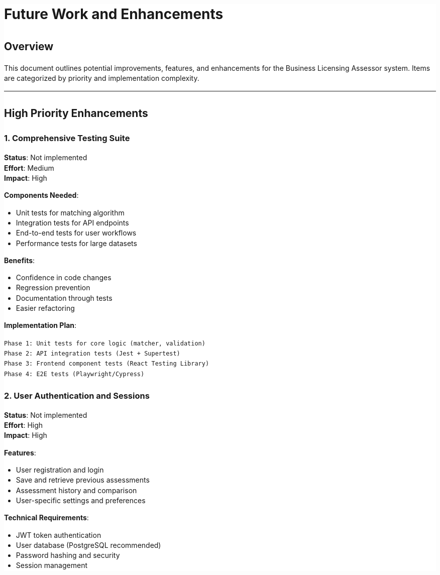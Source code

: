 # Future Work and Enhancements

## Overview

This document outlines potential improvements, features, and enhancements for the Business Licensing Assessor system. Items are categorized by priority and implementation complexity.

---

## High Priority Enhancements

### 1. Comprehensive Testing Suite
**Status**: Not implemented  
**Effort**: Medium  
**Impact**: High  

**Components Needed**:
- Unit tests for matching algorithm
- Integration tests for API endpoints
- End-to-end tests for user workflows
- Performance tests for large datasets

**Benefits**:
- Confidence in code changes
- Regression prevention
- Documentation through tests
- Easier refactoring

**Implementation Plan**:
```
Phase 1: Unit tests for core logic (matcher, validation)
Phase 2: API integration tests (Jest + Supertest)
Phase 3: Frontend component tests (React Testing Library)
Phase 4: E2E tests (Playwright/Cypress)
```

### 2. User Authentication and Sessions
**Status**: Not implemented  
**Effort**: High  
**Impact**: High  

**Features**:
- User registration and login
- Save and retrieve previous assessments
- Assessment history and comparison
- User-specific settings and preferences

**Technical Requirements**:
- JWT token authentication
- User database (PostgreSQL recommended)
- Password hashing and security
- Session management
